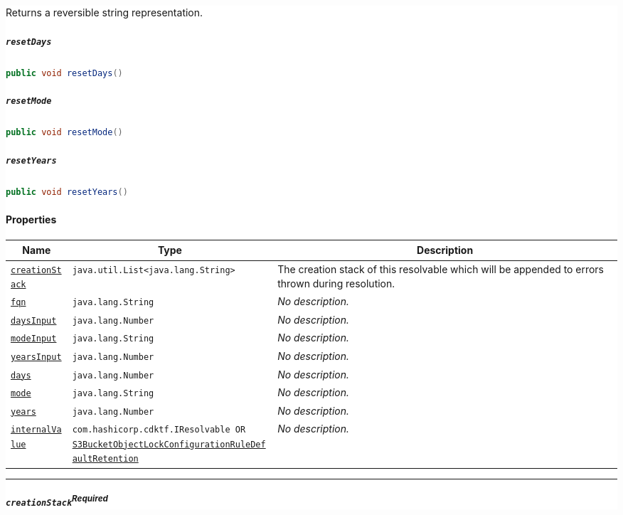 Returns a reversible string representation.

##### `resetDays` <a name="resetDays" id="@cdktf/provider-ionoscloud.s3BucketObjectLockConfiguration.S3BucketObjectLockConfigurationRuleDefaultRetentionOutputReference.resetDays"></a>

```java
public void resetDays()
```

##### `resetMode` <a name="resetMode" id="@cdktf/provider-ionoscloud.s3BucketObjectLockConfiguration.S3BucketObjectLockConfigurationRuleDefaultRetentionOutputReference.resetMode"></a>

```java
public void resetMode()
```

##### `resetYears` <a name="resetYears" id="@cdktf/provider-ionoscloud.s3BucketObjectLockConfiguration.S3BucketObjectLockConfigurationRuleDefaultRetentionOutputReference.resetYears"></a>

```java
public void resetYears()
```


#### Properties <a name="Properties" id="Properties"></a>

| **Name** | **Type** | **Description** |
| --- | --- | --- |
| <code><a href="#@cdktf/provider-ionoscloud.s3BucketObjectLockConfiguration.S3BucketObjectLockConfigurationRuleDefaultRetentionOutputReference.property.creationStack">creationStack</a></code> | <code>java.util.List<java.lang.String></code> | The creation stack of this resolvable which will be appended to errors thrown during resolution. |
| <code><a href="#@cdktf/provider-ionoscloud.s3BucketObjectLockConfiguration.S3BucketObjectLockConfigurationRuleDefaultRetentionOutputReference.property.fqn">fqn</a></code> | <code>java.lang.String</code> | *No description.* |
| <code><a href="#@cdktf/provider-ionoscloud.s3BucketObjectLockConfiguration.S3BucketObjectLockConfigurationRuleDefaultRetentionOutputReference.property.daysInput">daysInput</a></code> | <code>java.lang.Number</code> | *No description.* |
| <code><a href="#@cdktf/provider-ionoscloud.s3BucketObjectLockConfiguration.S3BucketObjectLockConfigurationRuleDefaultRetentionOutputReference.property.modeInput">modeInput</a></code> | <code>java.lang.String</code> | *No description.* |
| <code><a href="#@cdktf/provider-ionoscloud.s3BucketObjectLockConfiguration.S3BucketObjectLockConfigurationRuleDefaultRetentionOutputReference.property.yearsInput">yearsInput</a></code> | <code>java.lang.Number</code> | *No description.* |
| <code><a href="#@cdktf/provider-ionoscloud.s3BucketObjectLockConfiguration.S3BucketObjectLockConfigurationRuleDefaultRetentionOutputReference.property.days">days</a></code> | <code>java.lang.Number</code> | *No description.* |
| <code><a href="#@cdktf/provider-ionoscloud.s3BucketObjectLockConfiguration.S3BucketObjectLockConfigurationRuleDefaultRetentionOutputReference.property.mode">mode</a></code> | <code>java.lang.String</code> | *No description.* |
| <code><a href="#@cdktf/provider-ionoscloud.s3BucketObjectLockConfiguration.S3BucketObjectLockConfigurationRuleDefaultRetentionOutputReference.property.years">years</a></code> | <code>java.lang.Number</code> | *No description.* |
| <code><a href="#@cdktf/provider-ionoscloud.s3BucketObjectLockConfiguration.S3BucketObjectLockConfigurationRuleDefaultRetentionOutputReference.property.internalValue">internalValue</a></code> | <code>com.hashicorp.cdktf.IResolvable OR <a href="#@cdktf/provider-ionoscloud.s3BucketObjectLockConfiguration.S3BucketObjectLockConfigurationRuleDefaultRetention">S3BucketObjectLockConfigurationRuleDefaultRetention</a></code> | *No description.* |

---

##### `creationStack`<sup>Required</sup> <a name="creationStack" id="@cdktf/provider-ionoscloud.s3BucketObjectLockConfiguration.S3BucketObjectLockConfigurationRuleDefaultRetentionOutputReference.property.creationStack"></a>
